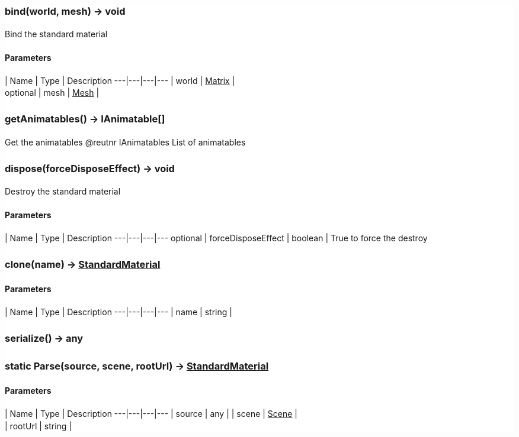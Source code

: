 ### bind(world, mesh) &rarr; void

Bind the standard material

#### Parameters
 | Name | Type | Description
---|---|---|---
 | world | [Matrix](/classes/2.3/Matrix) |   
optional | mesh | [Mesh](/classes/2.3/Mesh) |   
### getAnimatables() &rarr; IAnimatable[]

Get the animatables
@reutnr IAnimatables List of animatables
### dispose(forceDisposeEffect) &rarr; void

Destroy the standard material

#### Parameters
 | Name | Type | Description
---|---|---|---
optional | forceDisposeEffect | boolean |   True to force the destroy

### clone(name) &rarr; [StandardMaterial](/classes/2.3/StandardMaterial)



#### Parameters
 | Name | Type | Description
---|---|---|---
 | name | string |   

### serialize() &rarr; any


### static Parse(source, scene, rootUrl) &rarr; [StandardMaterial](/classes/2.3/StandardMaterial)



#### Parameters
 | Name | Type | Description
---|---|---|---
 | source | any | 
 | scene | [Scene](/classes/2.3/Scene) |   
 | rootUrl | string | 
